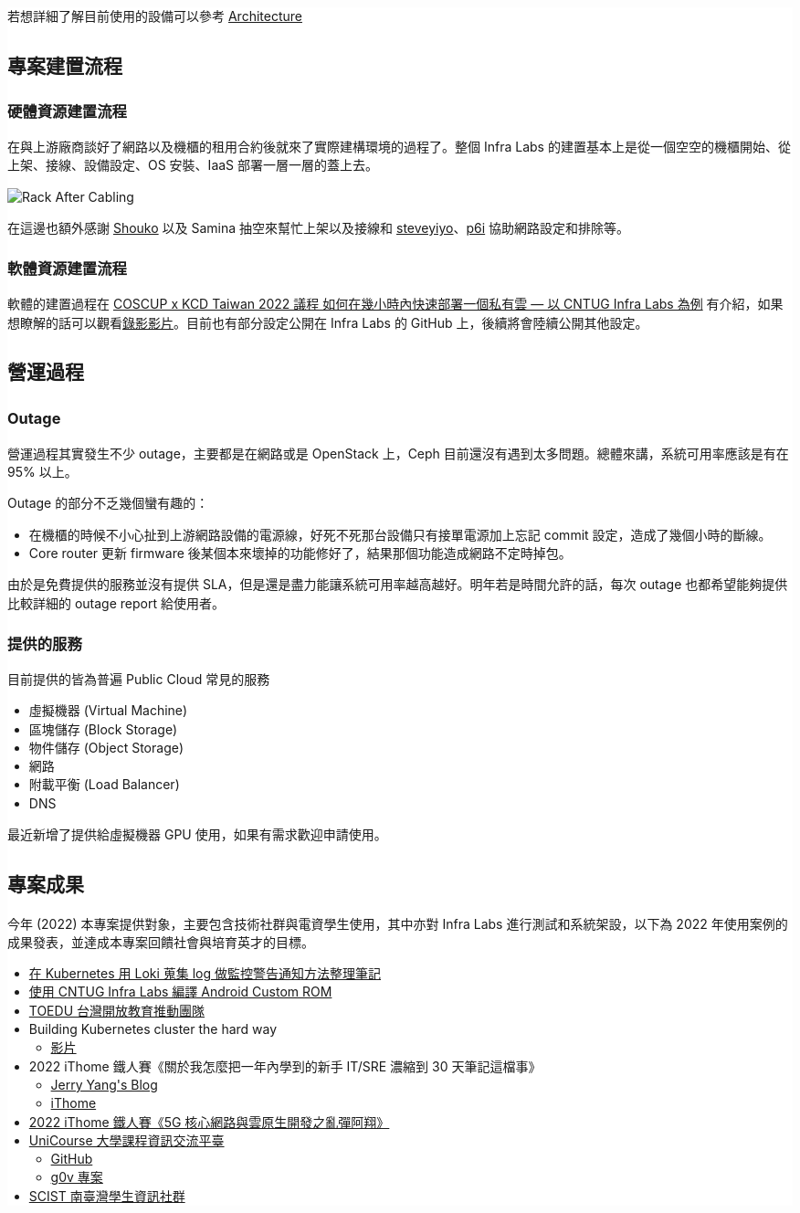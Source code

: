 若想詳細了解目前使用的設備可以參考 [Architecture](/docs/architecture/network)

## 專案建置流程

### 硬體資源建置流程

在與上游廠商談好了網路以及機櫃的租用合約後就來了實際建構環境的過程了。整個 Infra Labs 的建置基本上是從一個空空的機櫃開始、從上架、接線、設備設定、OS 安裝、IaaS 部署一層一層的蓋上去。

![Rack After Cabling](images/rack_after_cabling.jpg)

在這邊也額外感謝 [Shouko](https://github.com/shouko) 以及 Samina 抽空來幫忙上架以及接線和 [steveyiyo](https://steveyi.net/)、[p6i](https://pwtsai.github.io) 協助網路設定和排除等。

### 軟體資源建置流程

軟體的建置過程在 [COSCUP x KCD Taiwan 2022 議程 如何在幾小時內快速部署一個私有雲 — 以 CNTUG Infra Labs 為例](https://coscup.org/2022/zh-TW/session/HPTAUB) 有介紹，如果想瞭解的話可以觀看[錄影影片](https://www.youtube.com/watch?v=YexUnVOZC8M&t=430s)。目前也有部分設定公開在 Infra Labs 的 GitHub 上，後續將會陸續公開其他設定。

## 營運過程

### Outage

營運過程其實發生不少 outage，主要都是在網路或是 OpenStack 上，Ceph 目前還沒有遇到太多問題。總體來講，系統可用率應該是有在 95% 以上。

Outage 的部分不乏幾個蠻有趣的：

- 在機櫃的時候不小心扯到上游網路設備的電源線，好死不死那台設備只有接單電源加上忘記 commit 設定，造成了幾個小時的斷線。
- Core router 更新 firmware 後某個本來壞掉的功能修好了，結果那個功能造成網路不定時掉包。

由於是免費提供的服務並沒有提供 SLA，但是還是盡力能讓系統可用率越高越好。明年若是時間允許的話，每次 outage 也都希望能夠提供比較詳細的 outage report 給使用者。

### 提供的服務

目前提供的皆為普遍 Public Cloud 常見的服務

- 虛擬機器 (Virtual Machine)
- 區塊儲存 (Block Storage)
- 物件儲存 (Object Storage)
- 網路
- 附載平衡 (Load Balancer)
- DNS

最近新增了提供給虛擬機器 GPU 使用，如果有需求歡迎申請使用。

## 專案成果

今年 (2022) 本專案提供對象，主要包含技術社群與電資學生使用，其中亦對 Infra Labs 進行測試和系統架設，以下為 2022 年使用案例的成果發表，並達成本專案回饋社會與培育英才的目標。

- [在 Kubernetes 用 Loki 蒐集 log 做監控警告通知方法整理筆記](https://malagege.github.io/blog/2022/04/03/%E5%9C%A8-Kubernetes-%E7%94%A8-Loki-%E8%92%90%E9%9B%86-log-%E5%81%9A%E7%9B%A3%E6%8E%A7%E8%AD%A6%E5%91%8A%E9%80%9A%E7%9F%A5%E6%96%B9%E6%B3%95%E6%95%B4%E7%90%86%E7%AD%86%E8%A8%98/)
- [使用 CNTUG Infra Labs 編譯 Android Custom ROM](https://hackmd.io/@EdwardWu/InfraLabs_OB)
- [TOEDU 台灣開放教育推動團隊](https://toedu.g0v.tw/index.html)
- Building Kubernetes cluster the hard way
    - [影片](https://www.youtube.com/watch?v=YexUnVOZC8M&t=17837s)
- 2022 iThome 鐵人賽《關於我怎麼把一年內學到的新手 IT/SRE 濃縮到 30 天筆記這檔事》
    - [Jerry Yang's Blog](https://blog.yangjerry.tw/categories/IT-%E9%90%B5%E4%BA%BA%E8%B3%BD/2022/)
    - [iThome](https://ithelp.ithome.com.tw/users/20112934/ironman/5640)
- [2022 iThome 鐵人賽《5G 核心網路與雲原生開發之亂彈阿翔》](https://ithelp.ithome.com.tw/articles/10306986)
- [UniCourse 大學課程資訊交流平臺](https://github.com/cloud-native-taiwan/Infra-Labs-Docs/blob/main/unicourse.tw)
    - [GitHub](https://github.com/UniCourse-TW)
    - [g0v 專案](https://sch001.g0v.tw/dash/prj/PHfxJKR2hpg7f9rt58i9g6WZ_ZRo08)
- [SCIST 南臺灣學生資訊社群](https://scist.org/)